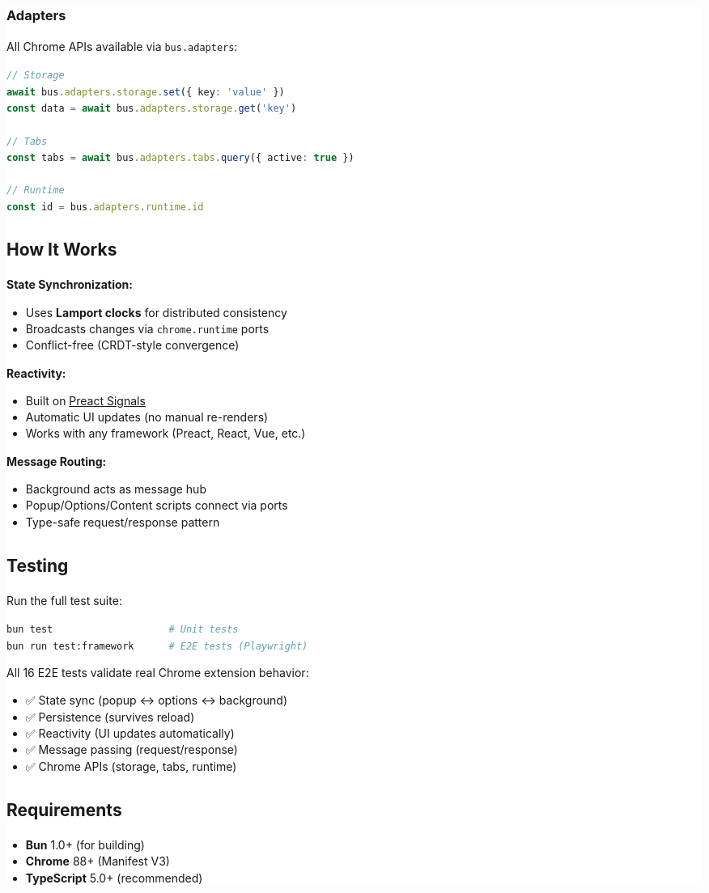 ### Adapters

All Chrome APIs available via `bus.adapters`:

```typescript
// Storage
await bus.adapters.storage.set({ key: 'value' })
const data = await bus.adapters.storage.get('key')

// Tabs
const tabs = await bus.adapters.tabs.query({ active: true })

// Runtime
const id = bus.adapters.runtime.id
```

## How It Works

**State Synchronization:**
- Uses **Lamport clocks** for distributed consistency
- Broadcasts changes via `chrome.runtime` ports
- Conflict-free (CRDT-style convergence)

**Reactivity:**
- Built on [Preact Signals](https://preactjs.com/guide/v10/signals/)
- Automatic UI updates (no manual re-renders)
- Works with any framework (Preact, React, Vue, etc.)

**Message Routing:**
- Background acts as message hub
- Popup/Options/Content scripts connect via ports
- Type-safe request/response pattern

## Testing

Run the full test suite:

```bash
bun test                    # Unit tests
bun run test:framework      # E2E tests (Playwright)
```

All 16 E2E tests validate real Chrome extension behavior:
- ✅ State sync (popup ↔ options ↔ background)
- ✅ Persistence (survives reload)
- ✅ Reactivity (UI updates automatically)
- ✅ Message passing (request/response)
- ✅ Chrome APIs (storage, tabs, runtime)

## Requirements

- **Bun** 1.0+ (for building)
- **Chrome** 88+ (Manifest V3)
- **TypeScript** 5.0+ (recommended)
